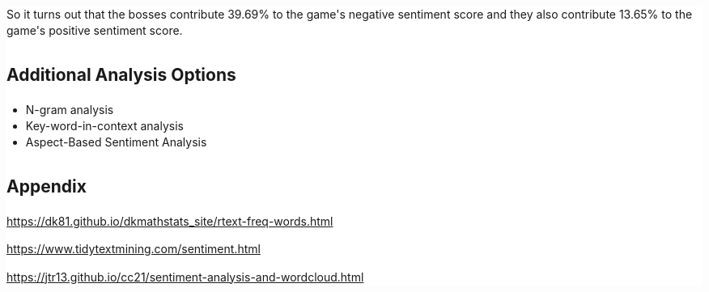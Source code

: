 So it turns out that the bosses contribute 39.69% to the game's negative sentiment score and they also contribute 13.65% to the game's positive sentiment score.

## Additional Analysis Options
- N-gram analysis
- Key-word-in-context analysis 
- Aspect-Based Sentiment Analysis

## Appendix
https://dk81.github.io/dkmathstats_site/rtext-freq-words.html

https://www.tidytextmining.com/sentiment.html

https://jtr13.github.io/cc21/sentiment-analysis-and-wordcloud.html
